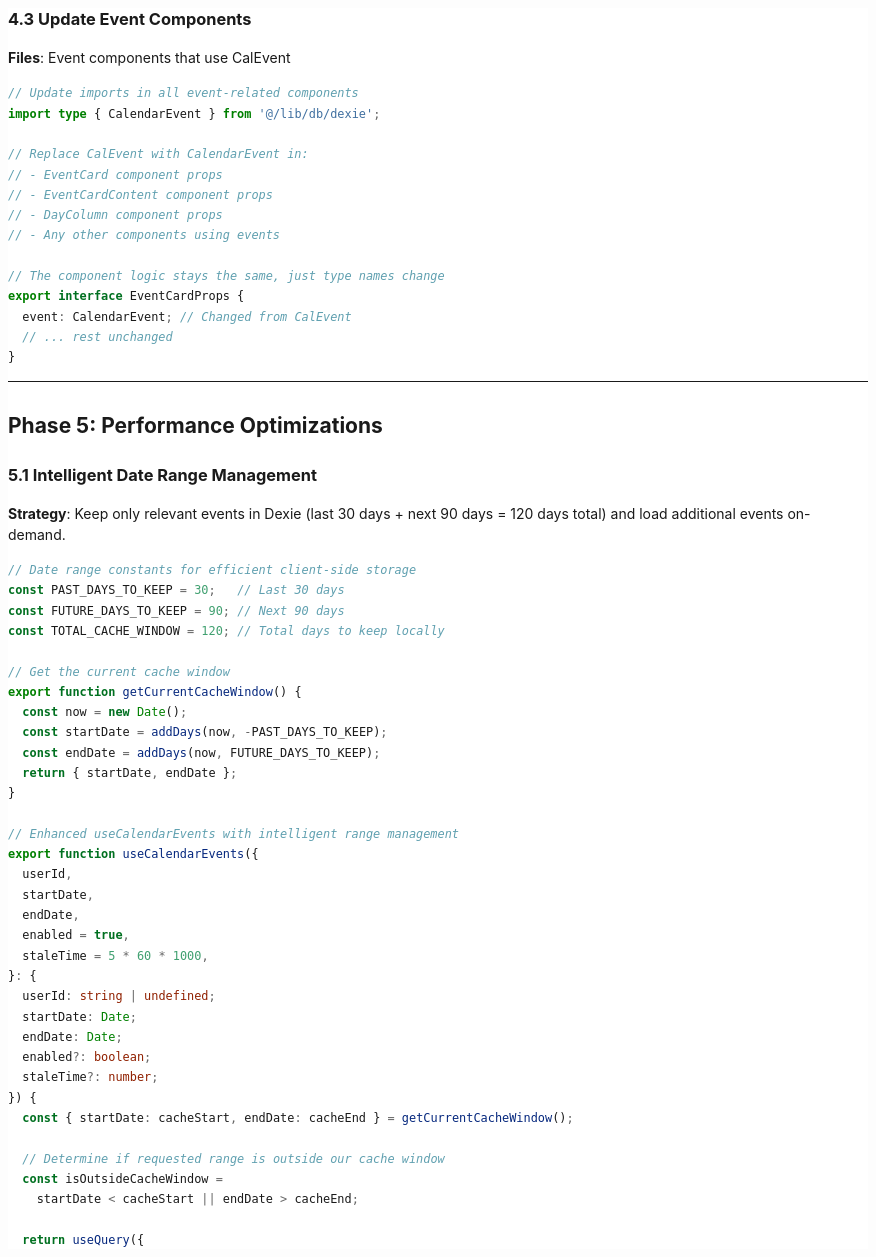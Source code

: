 ### 4.3 Update Event Components

**Files**: Event components that use CalEvent

```typescript
// Update imports in all event-related components
import type { CalendarEvent } from '@/lib/db/dexie';

// Replace CalEvent with CalendarEvent in:
// - EventCard component props
// - EventCardContent component props
// - DayColumn component props
// - Any other components using events

// The component logic stays the same, just type names change
export interface EventCardProps {
  event: CalendarEvent; // Changed from CalEvent
  // ... rest unchanged
}
```

---

## Phase 5: Performance Optimizations

### 5.1 Intelligent Date Range Management

**Strategy**: Keep only relevant events in Dexie (last 30 days + next 90 days = 120 days total) and load additional events on-demand.

```typescript
// Date range constants for efficient client-side storage
const PAST_DAYS_TO_KEEP = 30;   // Last 30 days
const FUTURE_DAYS_TO_KEEP = 90; // Next 90 days
const TOTAL_CACHE_WINDOW = 120; // Total days to keep locally

// Get the current cache window
export function getCurrentCacheWindow() {
  const now = new Date();
  const startDate = addDays(now, -PAST_DAYS_TO_KEEP);
  const endDate = addDays(now, FUTURE_DAYS_TO_KEEP);
  return { startDate, endDate };
}

// Enhanced useCalendarEvents with intelligent range management
export function useCalendarEvents({
  userId,
  startDate,
  endDate,
  enabled = true,
  staleTime = 5 * 60 * 1000,
}: {
  userId: string | undefined;
  startDate: Date;
  endDate: Date;
  enabled?: boolean;
  staleTime?: number;
}) {
  const { startDate: cacheStart, endDate: cacheEnd } = getCurrentCacheWindow();

  // Determine if requested range is outside our cache window
  const isOutsideCacheWindow =
    startDate < cacheStart || endDate > cacheEnd;

  return useQuery({
```